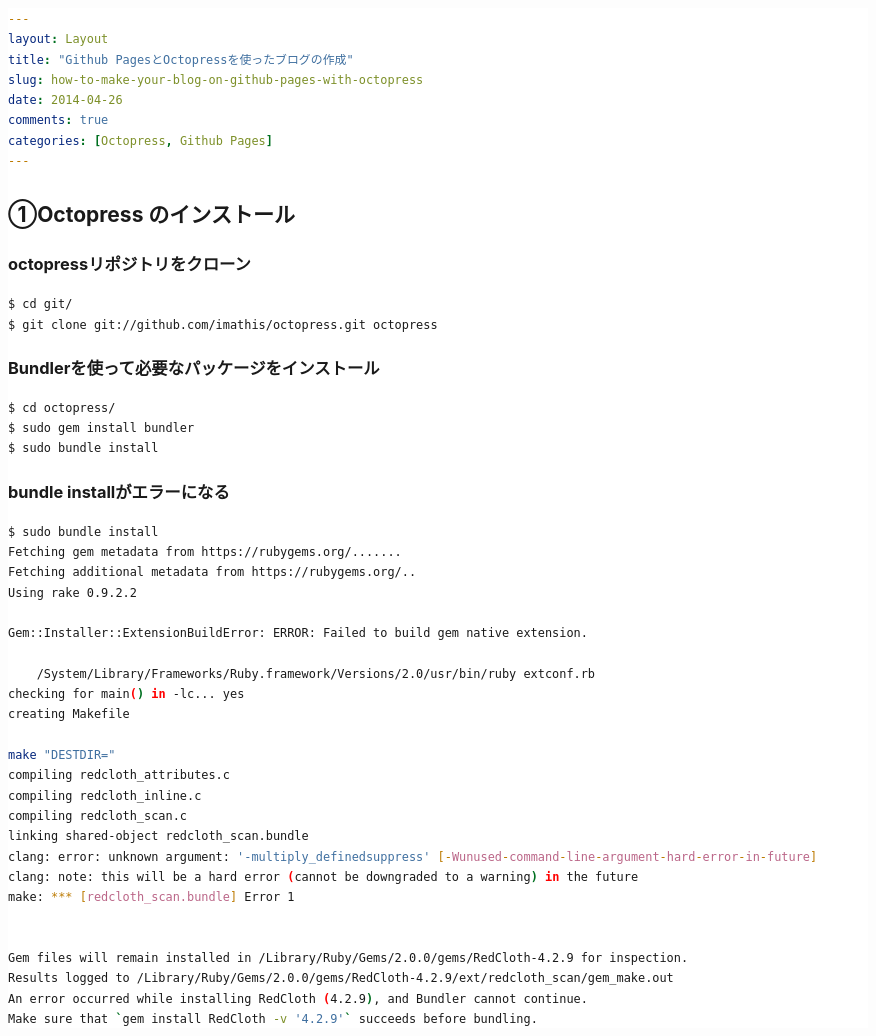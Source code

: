 ```yaml
---
layout: Layout
title: "Github PagesとOctopressを使ったブログの作成"
slug: how-to-make-your-blog-on-github-pages-with-octopress
date: 2014-04-26
comments: true
categories: [Octopress, Github Pages]
---
```


## ①Octopress のインストール
### octopressリポジトリをクローン
```bash
$ cd git/
$ git clone git://github.com/imathis/octopress.git octopress
```

### Bundlerを使って必要なパッケージをインストール
```bash
$ cd octopress/
$ sudo gem install bundler
$ sudo bundle install
```

### bundle installがエラーになる
```bash
$ sudo bundle install
Fetching gem metadata from https://rubygems.org/.......
Fetching additional metadata from https://rubygems.org/..
Using rake 0.9.2.2

Gem::Installer::ExtensionBuildError: ERROR: Failed to build gem native extension.

    /System/Library/Frameworks/Ruby.framework/Versions/2.0/usr/bin/ruby extconf.rb 
checking for main() in -lc... yes
creating Makefile

make "DESTDIR="
compiling redcloth_attributes.c
compiling redcloth_inline.c
compiling redcloth_scan.c
linking shared-object redcloth_scan.bundle
clang: error: unknown argument: '-multiply_definedsuppress' [-Wunused-command-line-argument-hard-error-in-future]
clang: note: this will be a hard error (cannot be downgraded to a warning) in the future
make: *** [redcloth_scan.bundle] Error 1


Gem files will remain installed in /Library/Ruby/Gems/2.0.0/gems/RedCloth-4.2.9 for inspection.
Results logged to /Library/Ruby/Gems/2.0.0/gems/RedCloth-4.2.9/ext/redcloth_scan/gem_make.out
An error occurred while installing RedCloth (4.2.9), and Bundler cannot continue.
Make sure that `gem install RedCloth -v '4.2.9'` succeeds before bundling.
```
